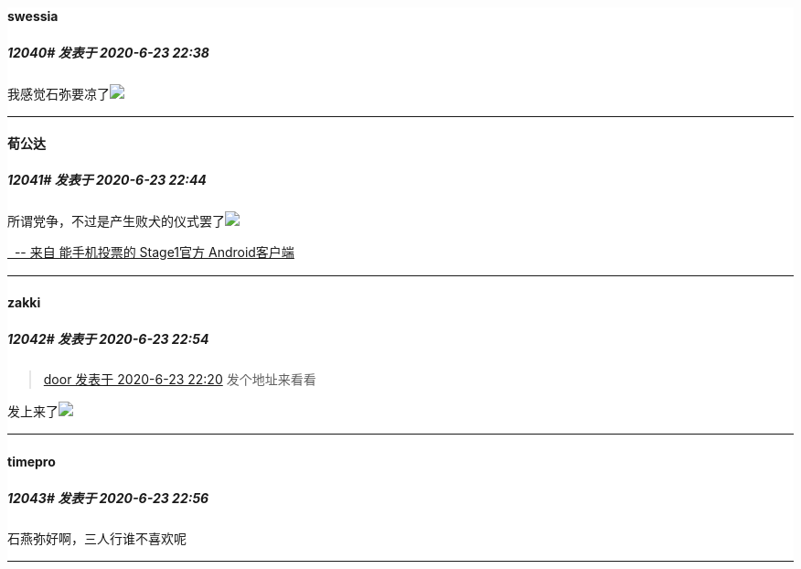####  swessia  
##### 12040#       发表于 2020-6-23 22:38




我感觉石弥要凉了<img src="https://static.saraba1st.com/image/smiley/face2017/012.png" referrerpolicy="no-referrer">







-----

####  荀公达  
##### 12041#       发表于 2020-6-23 22:44




所谓党争，不过是产生败犬的仪式罢了<img src="https://static.saraba1st.com/image/smiley/face2017/187.png" referrerpolicy="no-referrer">

[  -- 来自 能手机投票的 Stage1官方 Android客户端](https://www.coolapk.com/apk/140634)







-----

####  zakki  
##### 12042#       发表于 2020-6-23 22:54



<blockquote><a href="httphttps://bbs.saraba1st.com/2b/forum.php?mod=redirect&amp;goto=findpost&amp;pid=47925383&amp;ptid=1485855" target="_blank">door 发表于 2020-6-23 22:20</a>
发个地址来看看</blockquote>
发上来了<img src="https://p.sda1.dev/0/13fef28a941c3a5c70df7a55c0488621/IMG_99B0858A60B3850709B3E2B24A43D783.jpeg" referrerpolicy="no-referrer">







-----

####  timepro  
##### 12043#       发表于 2020-6-23 22:56




石燕弥好啊，三人行谁不喜欢呢







-----
